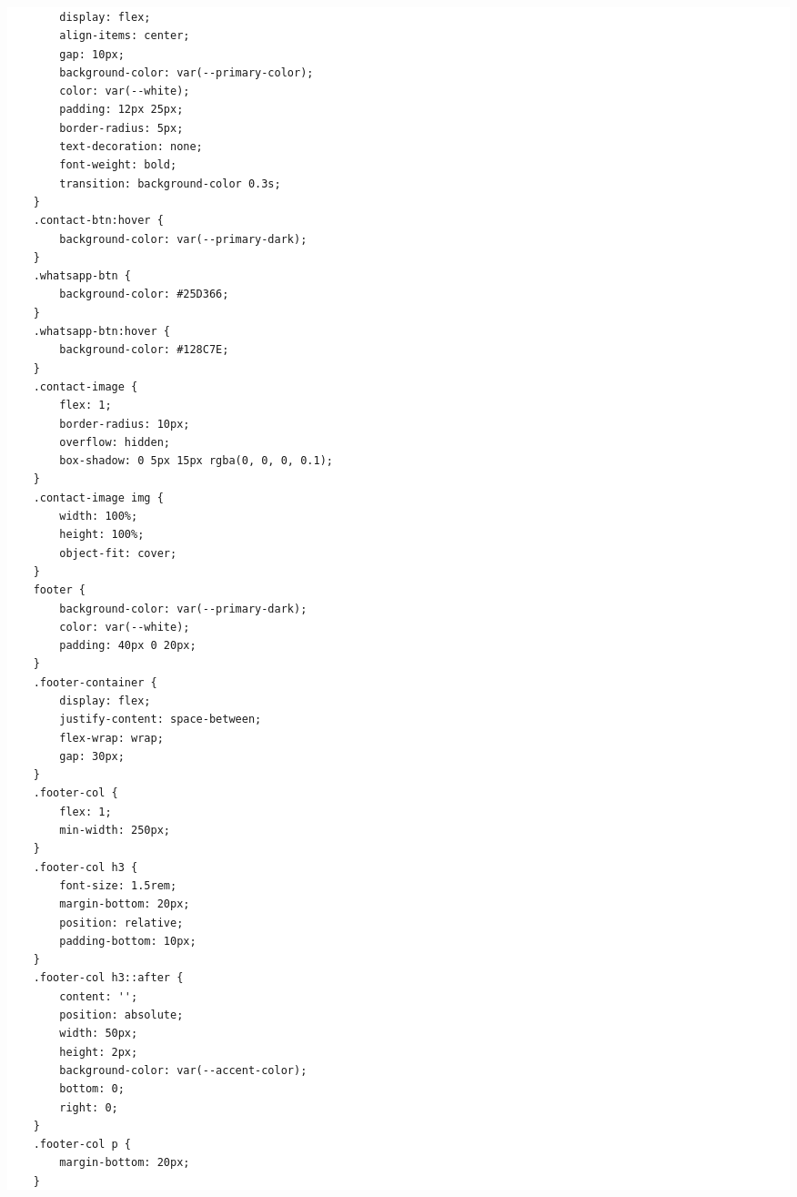             display: flex;
            align-items: center;
            gap: 10px;
            background-color: var(--primary-color);
            color: var(--white);
            padding: 12px 25px;
            border-radius: 5px;
            text-decoration: none;
            font-weight: bold;
            transition: background-color 0.3s;
        }
        .contact-btn:hover {
            background-color: var(--primary-dark);
        }
        .whatsapp-btn {
            background-color: #25D366;
        }
        .whatsapp-btn:hover {
            background-color: #128C7E;
        }
        .contact-image {
            flex: 1;
            border-radius: 10px;
            overflow: hidden;
            box-shadow: 0 5px 15px rgba(0, 0, 0, 0.1);
        }
        .contact-image img {
            width: 100%;
            height: 100%;
            object-fit: cover;
        }
        footer {
            background-color: var(--primary-dark);
            color: var(--white);
            padding: 40px 0 20px;
        }
        .footer-container {
            display: flex;
            justify-content: space-between;
            flex-wrap: wrap;
            gap: 30px;
        }
        .footer-col {
            flex: 1;
            min-width: 250px;
        }
        .footer-col h3 {
            font-size: 1.5rem;
            margin-bottom: 20px;
            position: relative;
            padding-bottom: 10px;
        }
        .footer-col h3::after {
            content: '';
            position: absolute;
            width: 50px;
            height: 2px;
            background-color: var(--accent-color);
            bottom: 0;
            right: 0;
        }
        .footer-col p {
            margin-bottom: 20px;
        }